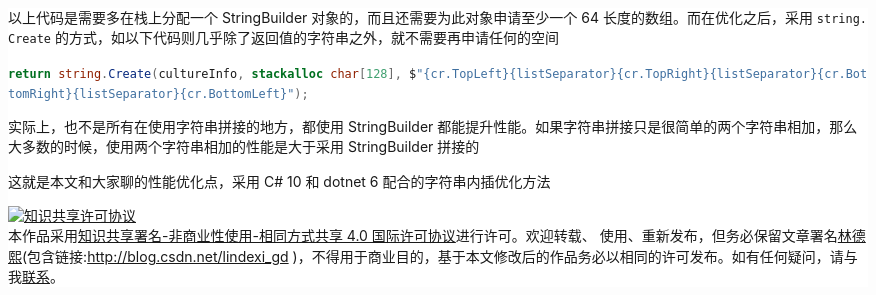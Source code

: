 以上代码是需要多在栈上分配一个 StringBuilder 对象的，而且还需要为此对象申请至少一个 64 长度的数组。而在优化之后，采用 `string.Create` 的方式，如以下代码则几乎除了返回值的字符串之外，就不需要再申请任何的空间

```csharp
return string.Create(cultureInfo, stackalloc char[128], $"{cr.TopLeft}{listSeparator}{cr.TopRight}{listSeparator}{cr.BottomRight}{listSeparator}{cr.BottomLeft}");
```

实际上，也不是所有在使用字符串拼接的地方，都使用 StringBuilder 都能提升性能。如果字符串拼接只是很简单的两个字符串相加，那么大多数的时候，使用两个字符串相加的性能是大于采用 StringBuilder 拼接的

这就是本文和大家聊的性能优化点，采用 C# 10 和 dotnet 6 配合的字符串内插优化方法

<a rel="license" href="http://creativecommons.org/licenses/by-nc-sa/4.0/"><img alt="知识共享许可协议" style="border-width:0" src="https://licensebuttons.net/l/by-nc-sa/4.0/88x31.png" /></a><br />本作品采用<a rel="license" href="http://creativecommons.org/licenses/by-nc-sa/4.0/">知识共享署名-非商业性使用-相同方式共享 4.0 国际许可协议</a>进行许可。欢迎转载、 使用、重新发布，但务必保留文章署名[林德熙](http://blog.csdn.net/lindexi_gd)(包含链接:http://blog.csdn.net/lindexi_gd )，不得用于商业目的，基于本文修改后的作品务必以相同的许可发布。如有任何疑问，请与我[联系](mailto:lindexi_gd@163.com)。  
